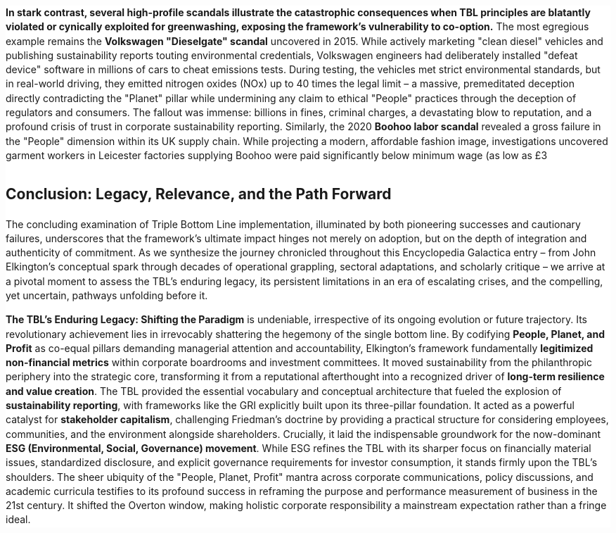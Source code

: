 **In stark contrast, several high-profile scandals illustrate the catastrophic consequences when TBL principles are blatantly violated or cynically exploited for greenwashing, exposing the framework’s vulnerability to co-option.** The most egregious example remains the **Volkswagen "Dieselgate" scandal** uncovered in 2015. While actively marketing "clean diesel" vehicles and publishing sustainability reports touting environmental credentials, Volkswagen engineers had deliberately installed "defeat device" software in millions of cars to cheat emissions tests. During testing, the vehicles met strict environmental standards, but in real-world driving, they emitted nitrogen oxides (NOx) up to 40 times the legal limit – a massive, premeditated deception directly contradicting the "Planet" pillar while undermining any claim to ethical "People" practices through the deception of regulators and consumers. The fallout was immense: billions in fines, criminal charges, a devastating blow to reputation, and a profound crisis of trust in corporate sustainability reporting. Similarly, the 2020 **Boohoo labor scandal** revealed a gross failure in the "People" dimension within its UK supply chain. While projecting a modern, affordable fashion image, investigations uncovered garment workers in Leicester factories supplying Boohoo were paid significantly below minimum wage (as low as £3

## Conclusion: Legacy, Relevance, and the Path Forward

The concluding examination of Triple Bottom Line implementation, illuminated by both pioneering successes and cautionary failures, underscores that the framework’s ultimate impact hinges not merely on adoption, but on the depth of integration and authenticity of commitment. As we synthesize the journey chronicled throughout this Encyclopedia Galactica entry – from John Elkington’s conceptual spark through decades of operational grappling, sectoral adaptations, and scholarly critique – we arrive at a pivotal moment to assess the TBL’s enduring legacy, its persistent limitations in an era of escalating crises, and the compelling, yet uncertain, pathways unfolding before it.

**The TBL’s Enduring Legacy: Shifting the Paradigm** is undeniable, irrespective of its ongoing evolution or future trajectory. Its revolutionary achievement lies in irrevocably shattering the hegemony of the single bottom line. By codifying **People, Planet, and Profit** as co-equal pillars demanding managerial attention and accountability, Elkington’s framework fundamentally **legitimized non-financial metrics** within corporate boardrooms and investment committees. It moved sustainability from the philanthropic periphery into the strategic core, transforming it from a reputational afterthought into a recognized driver of **long-term resilience and value creation**. The TBL provided the essential vocabulary and conceptual architecture that fueled the explosion of **sustainability reporting**, with frameworks like the GRI explicitly built upon its three-pillar foundation. It acted as a powerful catalyst for **stakeholder capitalism**, challenging Friedman’s doctrine by providing a practical structure for considering employees, communities, and the environment alongside shareholders. Crucially, it laid the indispensable groundwork for the now-dominant **ESG (Environmental, Social, Governance) movement**. While ESG refines the TBL with its sharper focus on financially material issues, standardized disclosure, and explicit governance requirements for investor consumption, it stands firmly upon the TBL’s shoulders. The sheer ubiquity of the "People, Planet, Profit" mantra across corporate communications, policy discussions, and academic curricula testifies to its profound success in reframing the purpose and performance measurement of business in the 21st century. It shifted the Overton window, making holistic corporate responsibility a mainstream expectation rather than a fringe ideal.
